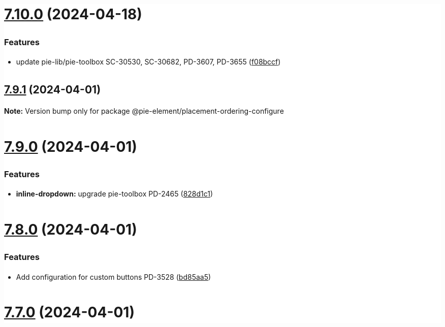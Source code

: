 
# [7.10.0](https://github.com/pie-framework/pie-elements/compare/@pie-element/placement-ordering-configure@7.9.1...@pie-element/placement-ordering-configure@7.10.0) (2024-04-18)


### Features

* update pie-lib/pie-toolbox SC-30530, SC-30682, PD-3607, PD-3655 ([f08bccf](https://github.com/pie-framework/pie-elements/commit/f08bccf86fcb430e75e410116b000b3affc252c0))





## [7.9.1](https://github.com/pie-framework/pie-elements/compare/@pie-element/placement-ordering-configure@7.9.0...@pie-element/placement-ordering-configure@7.9.1) (2024-04-01)

**Note:** Version bump only for package @pie-element/placement-ordering-configure





# [7.9.0](https://github.com/pie-framework/pie-elements/compare/@pie-element/placement-ordering-configure@7.8.0...@pie-element/placement-ordering-configure@7.9.0) (2024-04-01)


### Features

* **inline-dropdown:** upgrade pie-toolbox PD-2465 ([828d1c1](https://github.com/pie-framework/pie-elements/commit/828d1c1bc9e9221c1e141baaa8f89a4929ad0eb9))





# [7.8.0](https://github.com/pie-framework/pie-elements/compare/@pie-element/placement-ordering-configure@7.7.0...@pie-element/placement-ordering-configure@7.8.0) (2024-04-01)


### Features

* Add configuration for custom buttons PD-3528 ([bd85aa5](https://github.com/pie-framework/pie-elements/commit/bd85aa53144f69b1f713209edbb888fc4fb48fd6))





# [7.7.0](https://github.com/pie-framework/pie-elements/compare/@pie-element/placement-ordering-configure@7.6.2...@pie-element/placement-ordering-configure@7.7.0) (2024-04-01)
